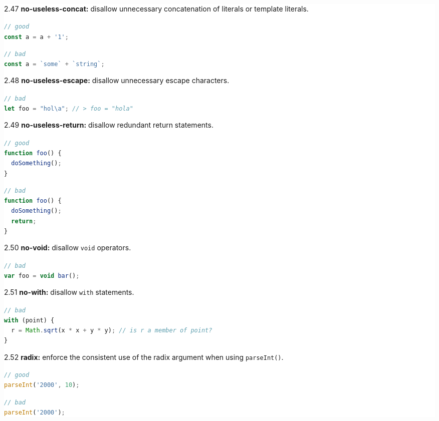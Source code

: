 2.47 **no-useless-concat:** disallow unnecessary concatenation of literals or template literals.

```javascript
// good
const a = a + '1';
```
```javascript
// bad
const a = `some` + `string`;
```

2.48 **no-useless-escape:** disallow unnecessary escape characters.

```javascript
// bad
let foo = "hol\a"; // > foo = "hola"
```


2.49 **no-useless-return:** disallow redundant return statements.
```javascript
// good
function foo() {
  doSomething();
}
```
```javascript
// bad
function foo() {
  doSomething();
  return;
}
```

2.50 **no-void:** disallow `void` operators.

```javascript
// bad
var foo = void bar();
```



2.51 **no-with:** disallow `with` statements.

```javascript
// bad
with (point) {
  r = Math.sqrt(x * x + y * y); // is r a member of point?
}
```



2.52 **radix:** enforce the consistent use of the radix argument when using `parseInt()`.

```javascript
// good
parseInt('2000', 10);
```
```javascript
// bad
parseInt('2000');
```

